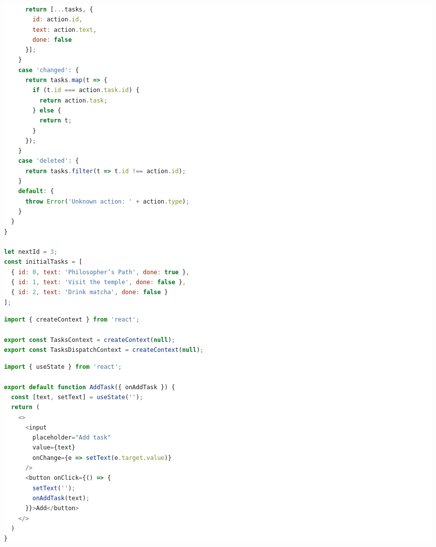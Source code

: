 ```js App.js
      return [...tasks, {
        id: action.id,
        text: action.text,
        done: false
      }];
    }
    case 'changed': {
      return tasks.map(t => {
        if (t.id === action.task.id) {
          return action.task;
        } else {
          return t;
        }
      });
    }
    case 'deleted': {
      return tasks.filter(t => t.id !== action.id);
    }
    default: {
      throw Error('Unknown action: ' + action.type);
    }
  }
}

let nextId = 3;
const initialTasks = [
  { id: 0, text: 'Philosopher’s Path', done: true },
  { id: 1, text: 'Visit the temple', done: false },
  { id: 2, text: 'Drink matcha', done: false }
];
```

```js TasksContext.js active
import { createContext } from 'react';

export const TasksContext = createContext(null);
export const TasksDispatchContext = createContext(null);
```

```js AddTask.js
import { useState } from 'react';

export default function AddTask({ onAddTask }) {
  const [text, setText] = useState('');
  return (
    <>
      <input
        placeholder="Add task"
        value={text}
        onChange={e => setText(e.target.value)}
      />
      <button onClick={() => {
        setText('');
        onAddTask(text);
      }}>Add</button>
    </>
  )
}
```
